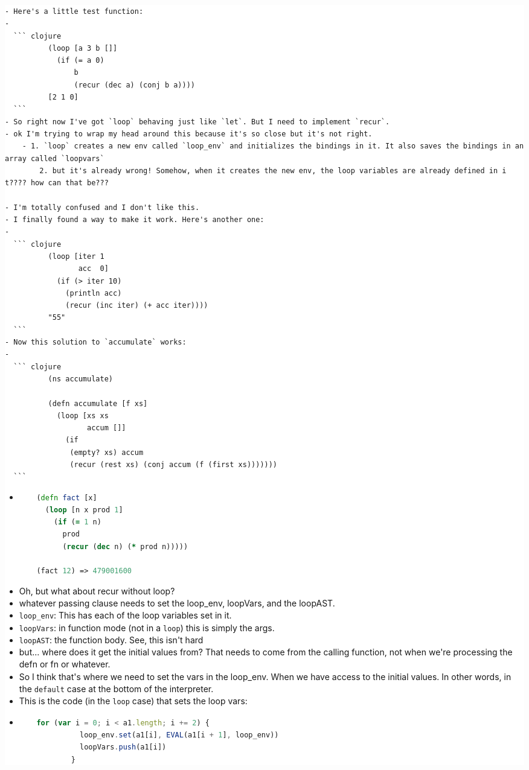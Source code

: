 	- Here's a little test function:
	-
	  ``` clojure
	  		  (loop [a 3 b []]
	  		    (if (= a 0)
	  		        b
	  		        (recur (dec a) (conj b a))))
	  		  [2 1 0]
	  ```
	- So right now I've got `loop` behaving just like `let`. But I need to implement `recur`.
	- ok I'm trying to wrap my head around this because it's so close but it's not right.
		- 1. `loop` creates a new env called `loop_env` and initializes the bindings in it. It also saves the bindings in an array called `loopvars`
			2. but it's already wrong! Somehow, when it creates the new env, the loop variables are already defined in it???? how can that be???

	- I'm totally confused and I don't like this.
	- I finally found a way to make it work. Here's another one:
	-
	  ``` clojure
	  		  (loop [iter 1
	  		         acc  0]
	  		    (if (> iter 10)
	  		      (println acc)
	  		      (recur (inc iter) (+ acc iter))))
	  		  "55"
	  ```
	- Now this solution to `accumulate` works:
	-
	  ``` clojure
	  		  (ns accumulate)
	  		  
	  		  (defn accumulate [f xs]
	  		    (loop [xs xs
	  		           accum []]
	  		      (if
	  		       (empty? xs) accum
	  		       (recur (rest xs) (conj accum (f (first xs)))))))
	  ```
-
  ``` clojure
	  (defn fact [x]
	    (loop [n x prod 1]
	      (if (= 1 n)
	        prod
	        (recur (dec n) (* prod n)))))
	  
	  (fact 12) => 479001600 
  ```
- Oh, but what about recur without loop?
- whatever passing clause needs to set the loop_env, loopVars, and the loopAST.
- `loop_env`: This has each of the loop variables set in it.
- `loopVars`: in function mode (not in a `loop`) this is simply the args.
- `loopAST`: the function body. See, this isn't hard
- but... where does it get the initial values from? That needs to come from the calling function, not when we're processing the defn or fn or whatever.
- So I think that's where we need to set the vars in the loop_env. When we have access to the initial values. In other words, in the `default` case at the bottom of the interpreter.
- This is the code (in the `loop` case) that sets the loop vars:
-
  ``` js
	  for (var i = 0; i < a1.length; i += 2) {
	            loop_env.set(a1[i], EVAL(a1[i + 1], loop_env))
	            loopVars.push(a1[i])
	          }
  ```
